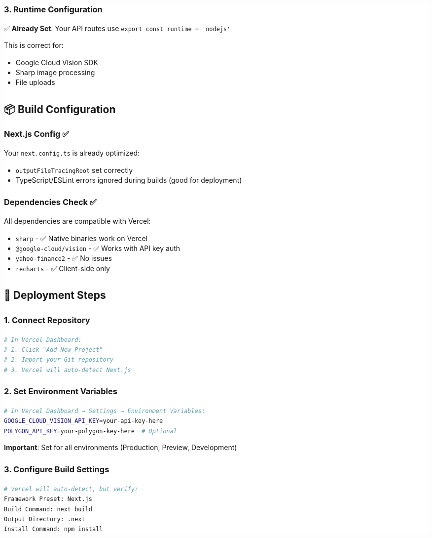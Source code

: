 ### 3. Runtime Configuration

✅ **Already Set**: Your API routes use `export const runtime = 'nodejs'`

This is correct for:
- Google Cloud Vision SDK
- Sharp image processing
- File uploads

## 📦 Build Configuration

### Next.js Config ✅
Your `next.config.ts` is already optimized:
- `outputFileTracingRoot` set correctly
- TypeScript/ESLint errors ignored during builds (good for deployment)

### Dependencies Check ✅
All dependencies are compatible with Vercel:
- `sharp` - ✅ Native binaries work on Vercel
- `@google-cloud/vision` - ✅ Works with API key auth
- `yahoo-finance2` - ✅ No issues
- `recharts` - ✅ Client-side only

## 🚀 Deployment Steps

### 1. Connect Repository
```bash
# In Vercel Dashboard:
# 1. Click "Add New Project"
# 2. Import your Git repository
# 3. Vercel will auto-detect Next.js
```

### 2. Set Environment Variables
```bash
# In Vercel Dashboard → Settings → Environment Variables:
GOOGLE_CLOUD_VISION_API_KEY=your-api-key-here
POLYGON_API_KEY=your-polygon-key-here  # Optional
```

**Important**: Set for all environments (Production, Preview, Development)

### 3. Configure Build Settings
```bash
# Vercel will auto-detect, but verify:
Framework Preset: Next.js
Build Command: next build
Output Directory: .next
Install Command: npm install
```
